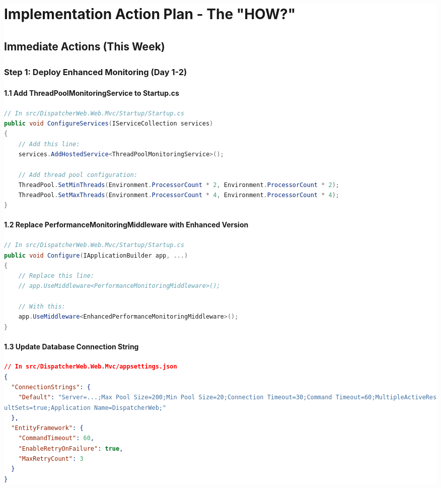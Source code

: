 # Implementation Action Plan - The "HOW?"

## Immediate Actions (This Week)

### **Step 1: Deploy Enhanced Monitoring (Day 1-2)**

#### **1.1 Add ThreadPoolMonitoringService to Startup.cs**
```csharp
// In src/DispatcherWeb.Web.Mvc/Startup/Startup.cs
public void ConfigureServices(IServiceCollection services)
{
    // Add this line:
    services.AddHostedService<ThreadPoolMonitoringService>();
    
    // Add thread pool configuration:
    ThreadPool.SetMinThreads(Environment.ProcessorCount * 2, Environment.ProcessorCount * 2);
    ThreadPool.SetMaxThreads(Environment.ProcessorCount * 4, Environment.ProcessorCount * 4);
}
```

#### **1.2 Replace PerformanceMonitoringMiddleware with Enhanced Version**
```csharp
// In src/DispatcherWeb.Web.Mvc/Startup/Startup.cs
public void Configure(IApplicationBuilder app, ...)
{
    // Replace this line:
    // app.UseMiddleware<PerformanceMonitoringMiddleware>();
    
    // With this:
    app.UseMiddleware<EnhancedPerformanceMonitoringMiddleware>();
}
```

#### **1.3 Update Database Connection String**
```json
// In src/DispatcherWeb.Web.Mvc/appsettings.json
{
  "ConnectionStrings": {
    "Default": "Server=...;Max Pool Size=200;Min Pool Size=20;Connection Timeout=30;Command Timeout=60;MultipleActiveResultSets=true;Application Name=DispatcherWeb;"
  },
  "EntityFramework": {
    "CommandTimeout": 60,
    "EnableRetryOnFailure": true,
    "MaxRetryCount": 3
  }
}
```
